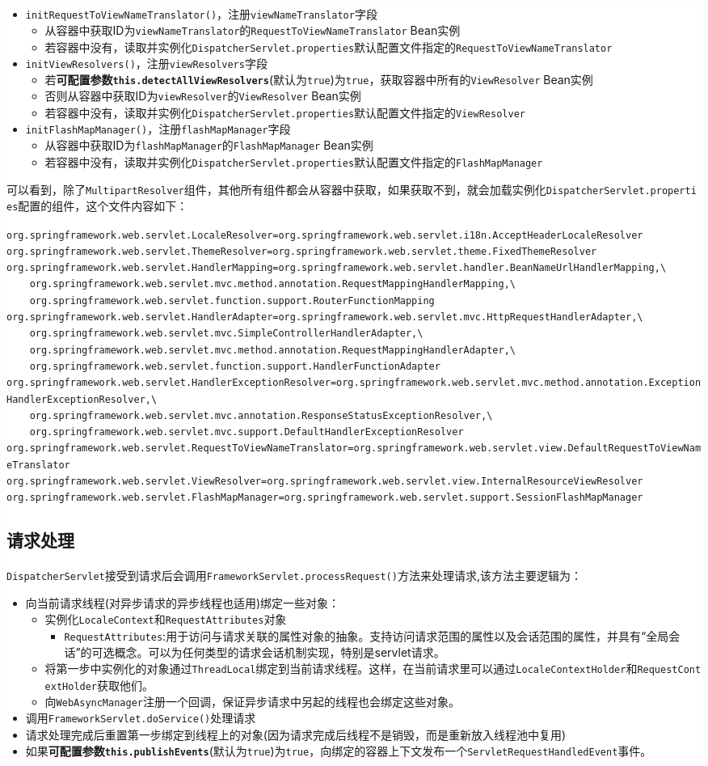 * `initRequestToViewNameTranslator()`，注册`viewNameTranslator`字段
  * 从容器中获取ID为`viewNameTranslator`的`RequestToViewNameTranslator` Bean实例
  * 若容器中没有，读取并实例化`DispatcherServlet.properties`默认配置文件指定的`RequestToViewNameTranslator`
* `initViewResolvers()`，注册`viewResolvers`字段
  * 若**可配置参数`this.detectAllViewResolvers`**(默认为`true`)为`true`，获取容器中所有的`ViewResolver` Bean实例
  * 否则从容器中获取ID为`viewResolver`的`ViewResolver` Bean实例
  * 若容器中没有，读取并实例化`DispatcherServlet.properties`默认配置文件指定的`ViewResolver`
* `initFlashMapManager()`，注册`flashMapManager`字段
  * 从容器中获取ID为`flashMapManager`的`FlashMapManager` Bean实例
  * 若容器中没有，读取并实例化`DispatcherServlet.properties`默认配置文件指定的`FlashMapManager`

可以看到，除了`MultipartResolver`组件，其他所有组件都会从容器中获取，如果获取不到，就会加载实例化`DispatcherServlet.properties`配置的组件，这个文件内容如下：

~~~properties
org.springframework.web.servlet.LocaleResolver=org.springframework.web.servlet.i18n.AcceptHeaderLocaleResolver
org.springframework.web.servlet.ThemeResolver=org.springframework.web.servlet.theme.FixedThemeResolver
org.springframework.web.servlet.HandlerMapping=org.springframework.web.servlet.handler.BeanNameUrlHandlerMapping,\
	org.springframework.web.servlet.mvc.method.annotation.RequestMappingHandlerMapping,\
	org.springframework.web.servlet.function.support.RouterFunctionMapping
org.springframework.web.servlet.HandlerAdapter=org.springframework.web.servlet.mvc.HttpRequestHandlerAdapter,\
	org.springframework.web.servlet.mvc.SimpleControllerHandlerAdapter,\
	org.springframework.web.servlet.mvc.method.annotation.RequestMappingHandlerAdapter,\
	org.springframework.web.servlet.function.support.HandlerFunctionAdapter
org.springframework.web.servlet.HandlerExceptionResolver=org.springframework.web.servlet.mvc.method.annotation.ExceptionHandlerExceptionResolver,\
	org.springframework.web.servlet.mvc.annotation.ResponseStatusExceptionResolver,\
	org.springframework.web.servlet.mvc.support.DefaultHandlerExceptionResolver
org.springframework.web.servlet.RequestToViewNameTranslator=org.springframework.web.servlet.view.DefaultRequestToViewNameTranslator
org.springframework.web.servlet.ViewResolver=org.springframework.web.servlet.view.InternalResourceViewResolver
org.springframework.web.servlet.FlashMapManager=org.springframework.web.servlet.support.SessionFlashMapManager
~~~

## 请求处理

`DispatcherServlet`接受到请求后会调用`FrameworkServlet.processRequest()`方法来处理请求,该方法主要逻辑为：

* 向当前请求线程(对异步请求的异步线程也适用)绑定一些对象：
  * 实例化`LocaleContext`和`RequestAttributes`对象
    * `RequestAttributes`:用于访问与请求关联的属性对象的抽象。支持访问请求范围的属性以及会话范围的属性，并具有“全局会话”的可选概念。可以为任何类型的请求会话机制实现，特别是servlet请求。
  * 将第一步中实例化的对象通过`ThreadLocal`绑定到当前请求线程。这样，在当前请求里可以通过`LocaleContextHolder`和`RequestContextHolder`获取他们。
  * 向`WebAsyncManager`注册一个回调，保证异步请求中另起的线程也会绑定这些对象。
* 调用`FrameworkServlet.doService()`处理请求
* 请求处理完成后重置第一步绑定到线程上的对象(因为请求完成后线程不是销毁，而是重新放入线程池中复用)
* 如果**可配置参数`this.publishEvents`**(默认为`true`)为`true`，向绑定的容器上下文发布一个`ServletRequestHandledEvent`事件。
